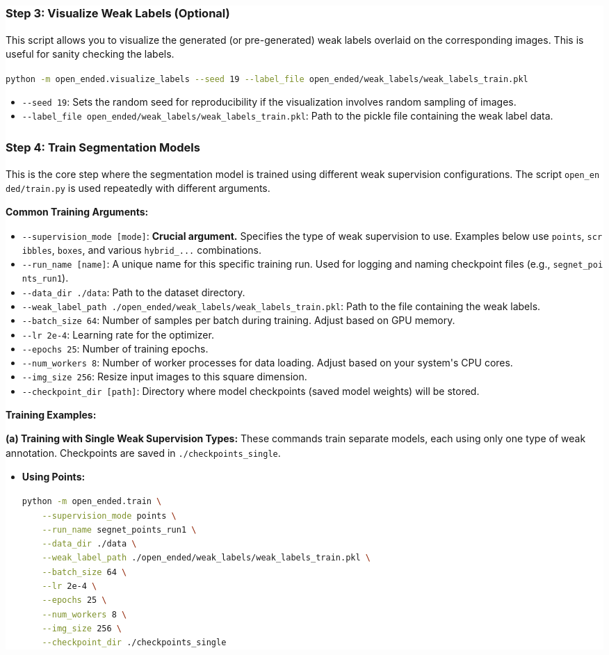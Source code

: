 ### Step 3: Visualize Weak Labels (Optional)

This script allows you to visualize the generated (or pre-generated) weak labels overlaid on the corresponding images. This is useful for sanity checking the labels.

```bash
python -m open_ended.visualize_labels --seed 19 --label_file open_ended/weak_labels/weak_labels_train.pkl
```

*   `--seed 19`: Sets the random seed for reproducibility if the visualization involves random sampling of images.
*   `--label_file open_ended/weak_labels/weak_labels_train.pkl`: Path to the pickle file containing the weak label data.

### Step 4: Train Segmentation Models

This is the core step where the segmentation model is trained using different weak supervision configurations. The script `open_ended/train.py` is used repeatedly with different arguments.

**Common Training Arguments:**

*   `--supervision_mode [mode]`: **Crucial argument.** Specifies the type of weak supervision to use. Examples below use `points`, `scribbles`, `boxes`, and various `hybrid_...` combinations.
*   `--run_name [name]`: A unique name for this specific training run. Used for logging and naming checkpoint files (e.g., `segnet_points_run1`).
*   `--data_dir ./data`: Path to the dataset directory.
*   `--weak_label_path ./open_ended/weak_labels/weak_labels_train.pkl`: Path to the file containing the weak labels.
*   `--batch_size 64`: Number of samples per batch during training. Adjust based on GPU memory.
*   `--lr 2e-4`: Learning rate for the optimizer.
*   `--epochs 25`: Number of training epochs.
*   `--num_workers 8`: Number of worker processes for data loading. Adjust based on your system's CPU cores.
*   `--img_size 256`: Resize input images to this square dimension.
*   `--checkpoint_dir [path]`: Directory where model checkpoints (saved model weights) will be stored.

**Training Examples:**

**(a) Training with Single Weak Supervision Types:**
These commands train separate models, each using only one type of weak annotation. Checkpoints are saved in `./checkpoints_single`.

*   **Using Points:**
    ```bash
    python -m open_ended.train \
        --supervision_mode points \
        --run_name segnet_points_run1 \
        --data_dir ./data \
        --weak_label_path ./open_ended/weak_labels/weak_labels_train.pkl \
        --batch_size 64 \
        --lr 2e-4 \
        --epochs 25 \
        --num_workers 8 \
        --img_size 256 \
        --checkpoint_dir ./checkpoints_single
    ```
